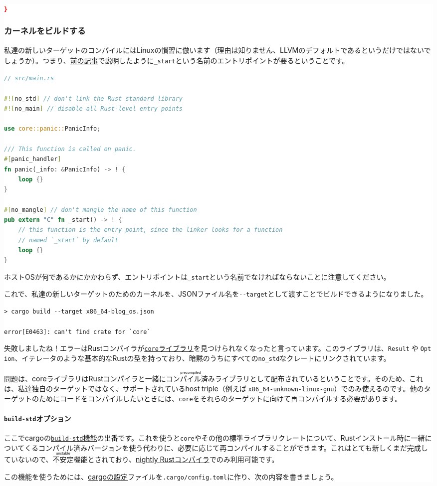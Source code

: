 ```json
}
```

### カーネルをビルドする
私達の新しいターゲットのコンパイルにはLinuxの慣習に倣います（理由は知りません、LLVMのデフォルトであるというだけではないでしょうか）。つまり、[前の記事][previous post]で説明したように`_start`という名前のエントリポイントが要るということです。

[previous post]: @/edition-2/posts/01-freestanding-rust-binary/index.ja.md

```rust
// src/main.rs

#![no_std] // don't link the Rust standard library
#![no_main] // disable all Rust-level entry points

use core::panic::PanicInfo;

/// This function is called on panic.
#[panic_handler]
fn panic(_info: &PanicInfo) -> ! {
    loop {}
}

#[no_mangle] // don't mangle the name of this function
pub extern "C" fn _start() -> ! {
    // this function is the entry point, since the linker looks for a function
    // named `_start` by default
    loop {}
}
```

ホストOSが何であるかにかかわらず、エントリポイントは`_start`という名前でなければならないことに注意してください。

これで、私達の新しいターゲットのためのカーネルを、JSONファイル名を`--target`として渡すことでビルドできるようになりました。

```
> cargo build --target x86_64-blog_os.json

error[E0463]: can't find crate for `core`
```

失敗しましたね！エラーはRustコンパイラが[`core`ライブラリ][`core` library]を見つけられなくなったと言っています。このライブラリは、`Result` や `Option`、イテレータのような基本的なRustの型を持っており、暗黙のうちにすべての`no_std`なクレートにリンクされています。

[`core` library]: https://doc.rust-lang.org/nightly/core/index.html

問題は、coreライブラリはRustコンパイラと一緒に<ruby>コンパイル済み<rp> (</rp><rt>precompiled</rt><rp>) </rp></ruby>ライブラリとして配布されているということです。そのため、これは、私達独自のターゲットではなく、サポートされているhost triple（例えば `x86_64-unknown-linux-gnu`）でのみ使えるのです。他のターゲットのためにコードをコンパイルしたいときには、`core`をそれらのターゲットに向けて再コンパイルする必要があります。

#### `build-std`オプション

ここでcargoの[`build-std`機能][`build-std` feature]の出番です。これを使うと`core`やその他の標準ライブラリクレートについて、Rustインストール時に一緒についてくるコンパイル済みバージョンを使う代わりに、必要に応じて再コンパイルすることができます。これはとても新しくまだ完成していないので、<ruby>不安定<rp> (</rp><rt>unstable</rt><rp>) </rp></ruby>機能とされており、[nightly Rustコンパイラ][nightly Rust compilers]でのみ利用可能です。

[`build-std` feature]: https://doc.rust-lang.org/nightly/cargo/reference/unstable.html#build-std
[nightly Rust compilers]: #installing-rust-nightly

この機能を使うためには、[cargoの設定][cargo configuration]ファイルを`.cargo/config.toml`に作り、次の内容を書きましょう。


[freestanding Rust binary]: @/edition-2/posts/01-freestanding-rust-binary/index.ja.md
[GitHub]: https://github.com/phil-opp/blog_os
[at the bottom]: #comments
[post branch]: https://github.com/phil-opp/blog_os/tree/post-02
[ROM]: https://ja.wikipedia.org/wiki/Read_only_memory
[power-on self-test]: https://ja.wikipedia.org/wiki/Power_On_Self_Test
[BIOS]: https://ja.wikipedia.org/wiki/Basic_Input/Output_System
[UEFI]: https://ja.wikipedia.org/wiki/Unified_Extensible_Firmware_Interface
[real mode]: https://ja.wikipedia.org/wiki/リアルモード
[protected mode]: https://ja.wikipedia.org/wiki/プロテクトモード
[long mode]: https://en.wikipedia.org/wiki/Long_mode
[memory segmentation]: https://en.wikipedia.org/wiki/X86_memory_segmentation
[bootimage]: https://github.com/rust-osdev/bootimage
[Free Software Foundation]: https://ja.wikipedia.org/wiki/フリーソフトウェア財団
[Multiboot]: https://wiki.osdev.org/Multiboot
[GNU GRUB]: https://ja.wikipedia.org/wiki/GNU_GRUB
[Multiboot header]: https://www.gnu.org/software/grub/manual/multiboot/multiboot.html#OS-image-format
[adjusted default page size]: https://wiki.osdev.org/Multiboot#Multiboot_2
[boot information]: https://www.gnu.org/software/grub/manual/multiboot/multiboot.html#Boot-information-format
[first edition]: @/edition-1/_index.md
[rustup]: https://www.rustup.rs/
[`asm!` macro]: https://doc.rust-lang.org/stable/reference/inline-assembly.html
[target triple]: https://clang.llvm.org/docs/CrossCompilation.html#target-triple
[ABI]: https://stackoverflow.com/a/2456882
[platform-support]: https://forge.rust-lang.org/release/platform-support.html
[custom-targets]: https://doc.rust-lang.org/nightly/rustc/targets/custom.html
[`data-layout`]: https://llvm.org/docs/LangRef.html#data-layout
[linker]: https://ja.wikipedia.org/wiki/リンケージエディタ
[LLD]: https://lld.llvm.org/
[stack unwinding]: https://www.bogotobogo.com/cplusplus/stackunwinding.php
[disabling the red zone]: @/edition-2/posts/02-minimal-rust-kernel/disable-red-zone/index.md
[Single Instruction Multiple Data (SIMD)]: https://ja.wikipedia.org/wiki/SIMD
[`IntoIterator::into_iter`]: https://doc.rust-lang.org/stable/core/iter/trait.IntoIterator.html#tymethod.into_iter
[`build-std-features`]: https://doc.rust-lang.org/nightly/cargo/reference/unstable.html#build-std-features
[`mem` feature]: https://github.com/rust-lang/compiler-builtins/blob/eff506cd49b637f1ab5931625a33cef7e91fbbf6/Cargo.toml#L51-L52
[`memcpy` etc. implementations]: (https://github.com/rust-lang/compiler-builtins/blob/eff506cd49b637f1ab5931625a33cef7e91fbbf6/src/mem.rs#L12-L69)
[cargo configuration]: https://doc.rust-lang.org/cargo/reference/config.html
[VGA text buffer]: https://en.wikipedia.org/wiki/VGA-compatible_text_mode
[iterate]: https://doc.rust-jp.rs/book-ja/ch13-02-iterators.html
[static]: https://doc.rust-jp.rs/book-ja/ch10-03-lifetime-syntax.html#静的ライフタイム
[`enumerate`]: https://doc.rust-lang.org/core/iter/trait.Iterator.html#method.enumerate
[byte string]: https://doc.rust-lang.org/reference/tokens.html#byte-string-literals
[raw pointer]: https://doc.rust-jp.rs/book-ja/ch19-01-unsafe-rust.html#生ポインタを参照外しする
[`offset`]: https://doc.rust-lang.org/std/primitive.pointer.html#method.offset
[`unsafe`]: https://doc.rust-jp.rs/book-ja/ch19-01-unsafe-rust.html
[five additional things]: https://doc.rust-jp.rs/book-ja/ch19-01-unsafe-rust.html#unsafeの強大な力superpower
[memory safety]: https://ja.wikipedia.org/wiki/メモリ安全性
[section about booting]: #the-boot-process
[`bootloader`]: https://crates.io/crates/bootloader
[post-build scripts]: https://github.com/rust-lang/cargo/issues/545
[ELF]: https://ja.wikipedia.org/wiki/Executable_and_Linkable_Format
[rust-osdev/bootloader]: https://github.com/rust-osdev/bootloader
[QEMU]: https://www.qemu.org/
[Readme of `bootimage`]: https://github.com/rust-osdev/bootimage
